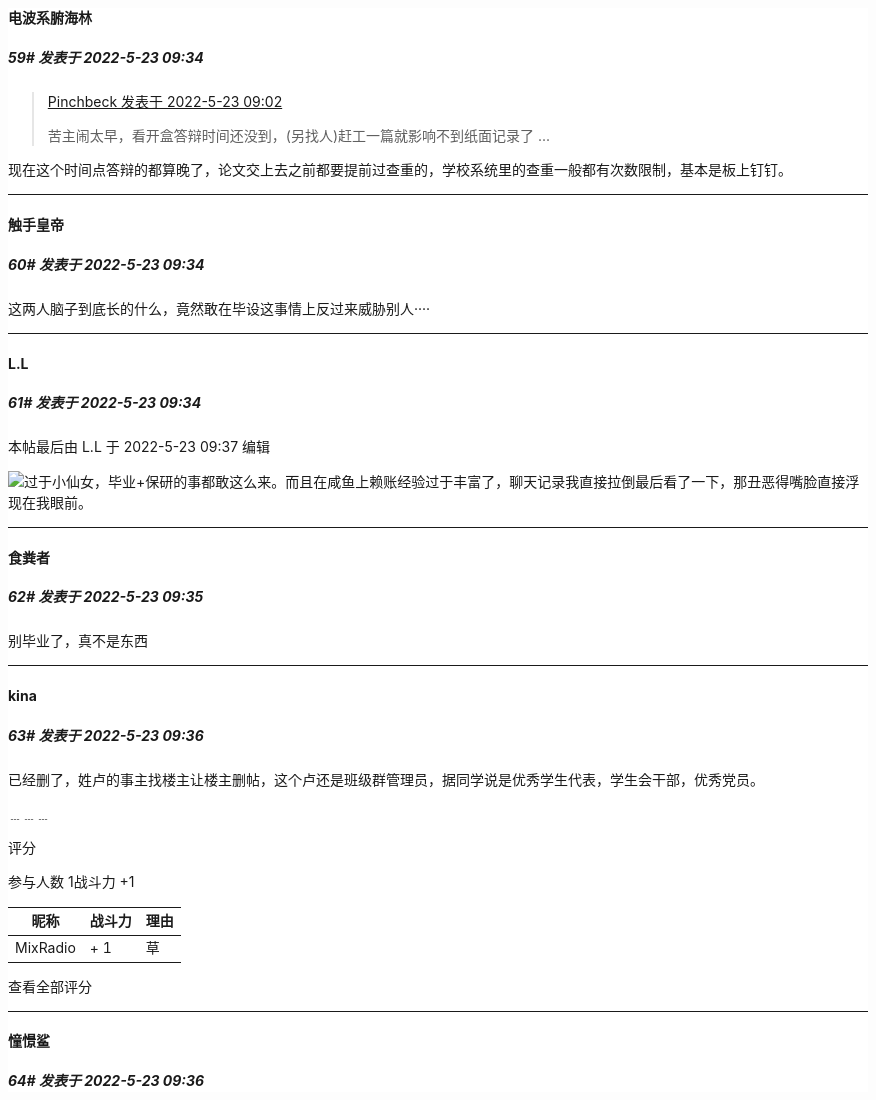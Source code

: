 ####  电波系腑海林  
##### 59#       发表于 2022-5-23 09:34

<blockquote><a href="httphttps://bbs.saraba1st.com/2b/forum.php?mod=redirect&amp;goto=findpost&amp;pid=55951434&amp;ptid=2070922" target="_blank">Pinchbeck 发表于 2022-5-23 09:02</a>

苦主闹太早，看开盒答辩时间还没到，(另找人)赶工一篇就影响不到纸面记录了 ...</blockquote>
现在这个时间点答辩的都算晚了，论文交上去之前都要提前过查重的，学校系统里的查重一般都有次数限制，基本是板上钉钉。

*****

####  触手皇帝  
##### 60#       发表于 2022-5-23 09:34

这两人脑子到底长的什么，竟然敢在毕设这事情上反过来威胁别人····



*****

####  L.L  
##### 61#       发表于 2022-5-23 09:34

 本帖最后由 L.L 于 2022-5-23 09:37 编辑 

<img src="https://static.saraba1st.com/image/smiley/face2017/067.png" referrerpolicy="no-referrer">过于小仙女，毕业+保研的事都敢这么来。而且在咸鱼上赖账经验过于丰富了，聊天记录我直接拉倒最后看了一下，那丑恶得嘴脸直接浮现在我眼前。

*****

####  食粪者  
##### 62#       发表于 2022-5-23 09:35

别毕业了，真不是东西

*****

####  kina  
##### 63#       发表于 2022-5-23 09:36

已经删了，姓卢的事主找楼主让楼主删帖，这个卢还是班级群管理员，据同学说是优秀学生代表，学生会干部，优秀党员。

﹍﹍﹍

评分

 参与人数 1战斗力 +1

|昵称|战斗力|理由|
|----|---|---|
| MixRadio| + 1|草|

查看全部评分

*****

####  憧憬鲨  
##### 64#       发表于 2022-5-23 09:36
